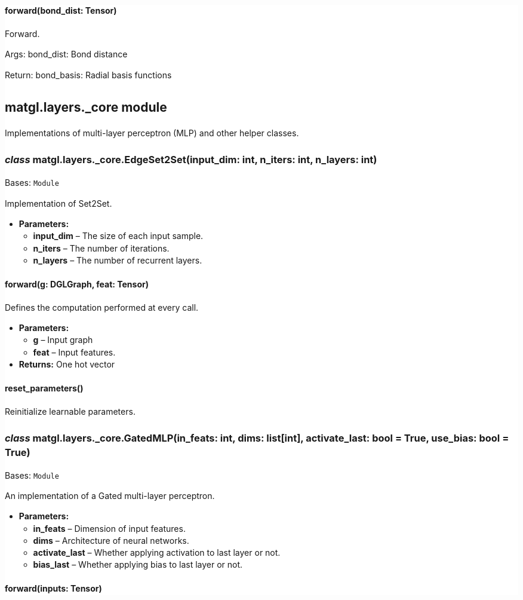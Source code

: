 #### forward(bond_dist: Tensor)

Forward.

Args:
bond_dist: Bond distance

Return:
bond_basis: Radial basis functions

## matgl.layers._core module

Implementations of multi-layer perceptron (MLP) and other helper classes.

### *class* matgl.layers._core.EdgeSet2Set(input_dim: int, n_iters: int, n_layers: int)

Bases: `Module`

Implementation of Set2Set.

* **Parameters:**
  * **input_dim** – The size of each input sample.
  * **n_iters** – The number of iterations.
  * **n_layers** – The number of recurrent layers.

#### forward(g: DGLGraph, feat: Tensor)

Defines the computation performed at every call.

* **Parameters:**
  * **g** – Input graph
  * **feat** – Input features.
* **Returns:**
  One hot vector

#### reset_parameters()

Reinitialize learnable parameters.

### *class* matgl.layers._core.GatedMLP(in_feats: int, dims: list[int], activate_last: bool = True, use_bias: bool = True)

Bases: `Module`

An implementation of a Gated multi-layer perceptron.

* **Parameters:**
  * **in_feats** – Dimension of input features.
  * **dims** – Architecture of neural networks.
  * **activate_last** – Whether applying activation to last layer or not.
  * **bias_last** – Whether applying bias to last layer or not.

#### forward(inputs: Tensor)
